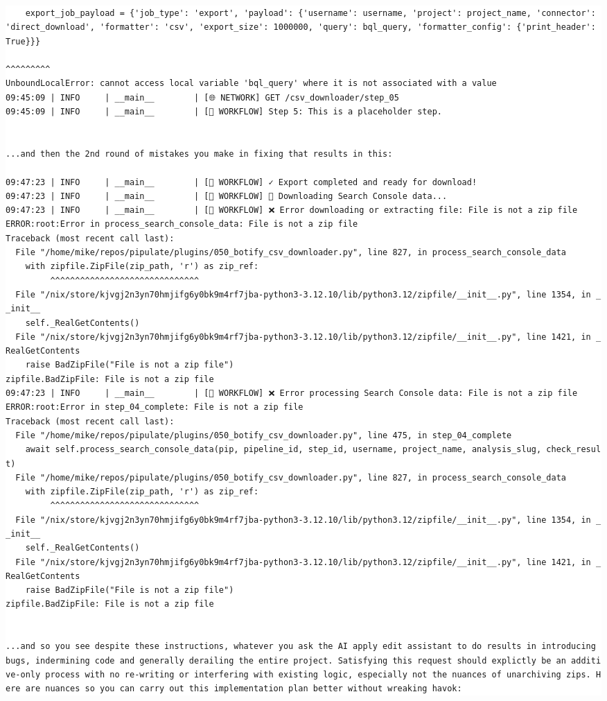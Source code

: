         export_job_payload = {'job_type': 'export', 'payload': {'username': username, 'project': project_name, 'connector': 'direct_download', 'formatter': 'csv', 'export_size': 1000000, 'query': bql_query, 'formatter_config': {'print_header': True}}}
                                                                                                                                                                                                    ^^^^^^^^^
    UnboundLocalError: cannot access local variable 'bql_query' where it is not associated with a value
    09:45:09 | INFO     | __main__        | [🌐 NETWORK] GET /csv_downloader/step_05
    09:45:09 | INFO     | __main__        | [🔄 WORKFLOW] Step 5: This is a placeholder step.


    ...and then the 2nd round of mistakes you make in fixing that results in this:

    09:47:23 | INFO     | __main__        | [🔄 WORKFLOW] ✓ Export completed and ready for download!
    09:47:23 | INFO     | __main__        | [🔄 WORKFLOW] 🔄 Downloading Search Console data...
    09:47:23 | INFO     | __main__        | [🔄 WORKFLOW] ❌ Error downloading or extracting file: File is not a zip file
    ERROR:root:Error in process_search_console_data: File is not a zip file
    Traceback (most recent call last):
      File "/home/mike/repos/pipulate/plugins/050_botify_csv_downloader.py", line 827, in process_search_console_data
        with zipfile.ZipFile(zip_path, 'r') as zip_ref:
             ^^^^^^^^^^^^^^^^^^^^^^^^^^^^^^
      File "/nix/store/kjvgj2n3yn70hmjifg6y0bk9m4rf7jba-python3-3.12.10/lib/python3.12/zipfile/__init__.py", line 1354, in __init__
        self._RealGetContents()
      File "/nix/store/kjvgj2n3yn70hmjifg6y0bk9m4rf7jba-python3-3.12.10/lib/python3.12/zipfile/__init__.py", line 1421, in _RealGetContents
        raise BadZipFile("File is not a zip file")
    zipfile.BadZipFile: File is not a zip file
    09:47:23 | INFO     | __main__        | [🔄 WORKFLOW] ❌ Error processing Search Console data: File is not a zip file
    ERROR:root:Error in step_04_complete: File is not a zip file
    Traceback (most recent call last):
      File "/home/mike/repos/pipulate/plugins/050_botify_csv_downloader.py", line 475, in step_04_complete
        await self.process_search_console_data(pip, pipeline_id, step_id, username, project_name, analysis_slug, check_result)
      File "/home/mike/repos/pipulate/plugins/050_botify_csv_downloader.py", line 827, in process_search_console_data
        with zipfile.ZipFile(zip_path, 'r') as zip_ref:
             ^^^^^^^^^^^^^^^^^^^^^^^^^^^^^^
      File "/nix/store/kjvgj2n3yn70hmjifg6y0bk9m4rf7jba-python3-3.12.10/lib/python3.12/zipfile/__init__.py", line 1354, in __init__
        self._RealGetContents()
      File "/nix/store/kjvgj2n3yn70hmjifg6y0bk9m4rf7jba-python3-3.12.10/lib/python3.12/zipfile/__init__.py", line 1421, in _RealGetContents
        raise BadZipFile("File is not a zip file")
    zipfile.BadZipFile: File is not a zip file


    ...and so you see despite these instructions, whatever you ask the AI apply edit assistant to do results in introducing bugs, indermining code and generally derailing the entire project. Satisfying this request should explictly be an additive-only process with no re-writing or interfering with existing logic, especially not the nuances of unarchiving zips. Here are nuances so you can carry out this implementation plan better without wreaking havok:
